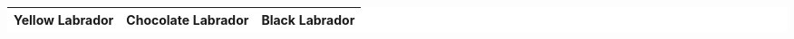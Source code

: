 |                       Yellow Labrador                        |                      Chocolate Labrador                      |                        Black Labrador                        |
| :----------------------------------------------------------: | :----------------------------------------------------------: | :----------------------------------------------------------: |